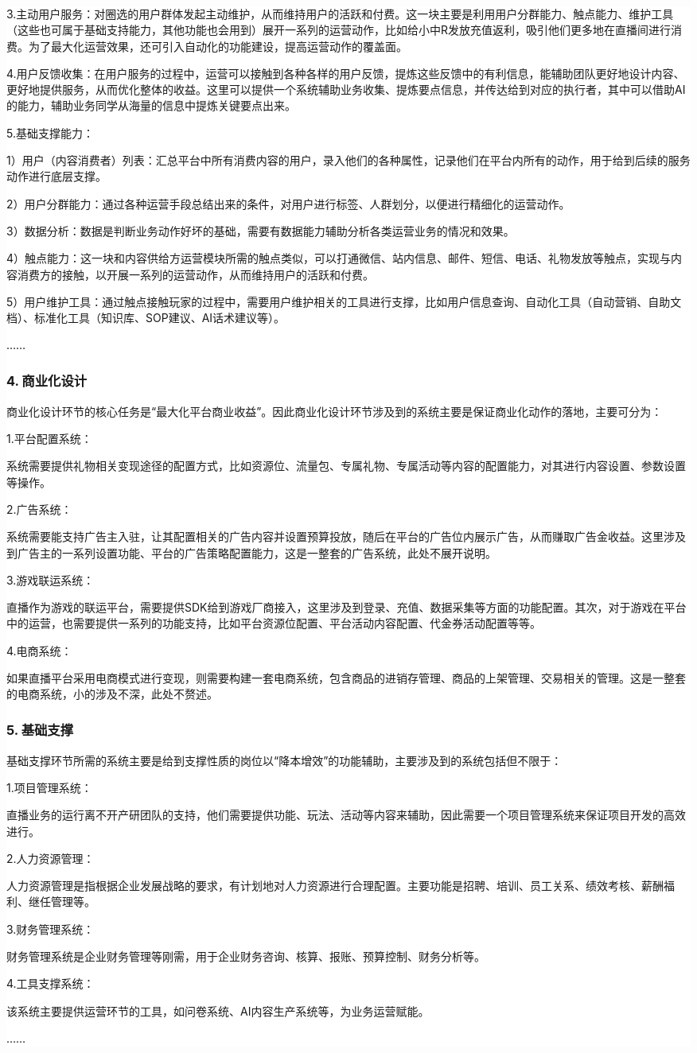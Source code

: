 3.主动用户服务：对圈选的用户群体发起主动维护，从而维持用户的活跃和付费。这一块主要是利用用户分群能力、触点能力、维护工具（这些也可属于基础支持能力，其他功能也会用到）展开一系列的运营动作，比如给小中R发放充值返利，吸引他们更多地在直播间进行消费。为了最大化运营效果，还可引入自动化的功能建设，提高运营动作的覆盖面。

4.用户反馈收集：在用户服务的过程中，运营可以接触到各种各样的用户反馈，提炼这些反馈中的有利信息，能辅助团队更好地设计内容、更好地提供服务，从而优化整体的收益。这里可以提供一个系统辅助业务收集、提炼要点信息，并传达给到对应的执行者，其中可以借助AI的能力，辅助业务同学从海量的信息中提炼关键要点出来。

5.基础支撑能力：

1）用户（内容消费者）列表：汇总平台中所有消费内容的用户，录入他们的各种属性，记录他们在平台内所有的动作，用于给到后续的服务动作进行底层支撑。

2）用户分群能力：通过各种运营手段总结出来的条件，对用户进行标签、人群划分，以便进行精细化的运营动作。

3）数据分析：数据是判断业务动作好坏的基础，需要有数据能力辅助分析各类运营业务的情况和效果。

4）触点能力：这一块和内容供给方运营模块所需的触点类似，可以打通微信、站内信息、邮件、短信、电话、礼物发放等触点，实现与内容消费方的接触，以开展一系列的运营动作，从而维持用户的活跃和付费。

5）用户维护工具：通过触点接触玩家的过程中，需要用户维护相关的工具进行支撑，比如用户信息查询、自动化工具（自动营销、自助文档）、标准化工具（知识库、SOP建议、AI话术建议等）。

……

### 4\. 商业化设计

商业化设计环节的核心任务是“最大化平台商业收益”。因此商业化设计环节涉及到的系统主要是保证商业化动作的落地，主要可分为：

1.平台配置系统：

系统需要提供礼物相关变现途径的配置方式，比如资源位、流量包、专属礼物、专属活动等内容的配置能力，对其进行内容设置、参数设置等操作。

2.广告系统：

系统需要能支持广告主入驻，让其配置相关的广告内容并设置预算投放，随后在平台的广告位内展示广告，从而赚取广告金收益。这里涉及到广告主的一系列设置功能、平台的广告策略配置能力，这是一整套的广告系统，此处不展开说明。

3.游戏联运系统：

直播作为游戏的联运平台，需要提供SDK给到游戏厂商接入，这里涉及到登录、充值、数据采集等方面的功能配置。其次，对于游戏在平台中的运营，也需要提供一系列的功能支持，比如平台资源位配置、平台活动内容配置、代金券活动配置等等。

4.电商系统：

如果直播平台采用电商模式进行变现，则需要构建一套电商系统，包含商品的进销存管理、商品的上架管理、交易相关的管理。这是一整套的电商系统，小的涉及不深，此处不赘述。

### 5\. 基础支撑

基础支撑环节所需的系统主要是给到支撑性质的岗位以“降本增效”的功能辅助，主要涉及到的系统包括但不限于：

1.项目管理系统：

直播业务的运行离不开产研团队的支持，他们需要提供功能、玩法、活动等内容来辅助，因此需要一个项目管理系统来保证项目开发的高效进行。

2.人力资源管理：

人力资源管理是指根据企业发展战略的要求，有计划地对人力资源进行合理配置。主要功能是招聘、培训、员工关系、绩效考核、薪酬福利、继任管理等。

3.财务管理系统：

财务管理系统是企业财务管理等刚需，用于企业财务咨询、核算、报账、预算控制、财务分析等。

4.工具支撑系统：

该系统主要提供运营环节的工具，如问卷系统、AI内容生产系统等，为业务运营赋能。

……
